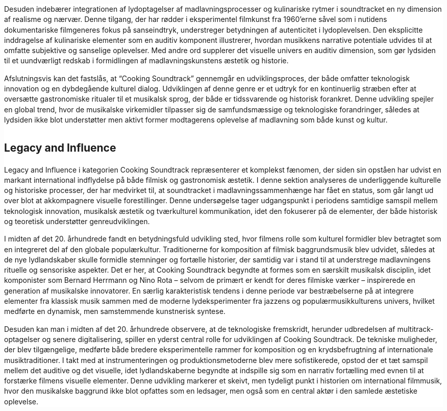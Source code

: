 Desuden indebærer integrationen af lydoptagelser af madlavningsprocesser og kulinariske rytmer i
soundtracket en ny dimension af realisme og nærvær. Denne tilgang, der har rødder i eksperimentel
filmkunst fra 1960’erne såvel som i nutidens dokumentariske filmgeneres fokus på sanseindtryk,
understreger betydningen af autenticitet i lydoplevelsen. Den eksplicitte inddragelse af kulinariske
elementer som en auditiv komponent illustrerer, hvordan musikkens narrative potentiale udvides til
at omfatte subjektive og sanselige oplevelser. Med andre ord supplerer det visuelle univers en
auditiv dimension, som gør lydsiden til et uundværligt redskab i formidlingen af madlavningskunstens
æstetik og historie.

Afslutningsvis kan det fastslås, at “Cooking Soundtrack” gennemgår en udviklingsproces, der både
omfatter teknologisk innovation og en dybdegående kulturel dialog. Udviklingen af denne genre er et
udtryk for en kontinuerlig stræben efter at oversætte gastronomiske ritualer til et musikalsk sprog,
der både er tidssvarende og historisk forankret. Denne udvikling spejler en global trend, hvor de
musikalske virkemidler tilpasser sig de samfundsmæssige og teknologiske forandringer, således at
lydsiden ikke blot understøtter men aktivt former modtagerens oplevelse af madlavning som både kunst
og kultur.

## Legacy and Influence

Legacy and Influence i kategorien Cooking Soundtrack repræsenterer et komplekst fænomen, der siden
sin opståen har udvist en markant international indflydelse på både filmisk og gastronomisk æstetik.
I denne sektion analyseres de underliggende kulturelle og historiske processer, der har medvirket
til, at soundtracket i madlavningssammenhænge har fået en status, som går langt ud over blot at
akkompagnere visuelle forestillinger. Denne undersøgelse tager udgangspunkt i periodens samtidige
samspil mellem teknologisk innovation, musikalsk æstetik og tværkulturel kommunikation, idet den
fokuserer på de elementer, der både historisk og teoretisk understøtter genreudviklingen.

I midten af det 20. århundrede fandt en betydningsfuld udvikling sted, hvor filmens rolle som
kulturel formidler blev betragtet som en integreret del af den globale populærkultur. Traditionerne
for komposition af filmisk baggrundsmusik blev udvidet, således at de nye lydlandskaber skulle
formidle stemninger og fortælle historier, der samtidig var i stand til at understrege madlavningens
rituelle og sensoriske aspekter. Det er her, at Cooking Soundtrack begyndte at formes som en
særskilt musikalsk disciplin, idet komponister som Bernard Herrmann og Nino Rota – selvom de primært
er kendt for deres filmiske værker – inspirerede en generation af musikalske innovatorer. En særlig
karakteristisk tendens i denne periode var bestræbelserne på at integrere elementer fra klassisk
musik sammen med de moderne lydeksperimenter fra jazzens og populærmusikkulturens univers, hvilket
medførte en dynamisk, men samstemmende kunstnerisk syntese.

Desuden kan man i midten af det 20. århundrede observere, at de teknologiske fremskridt, herunder
udbredelsen af multitrack-optagelser og senere digitalisering, spiller en yderst central rolle for
udviklingen af Cooking Soundtrack. De tekniske muligheder, der blev tilgængelige, medførte både
bredere eksperimentelle rammer for komposition og en krydsbefrugtning af internationale
musiktraditioner. I takt med at instrumenteringen og produktionsmetoderne blev mere sofistikerede,
opstod der et tæt samspil mellem det auditive og det visuelle, idet lydlandskaberne begyndte at
indspille sig som en narrativ fortælling med evnen til at forstærke filmens visuelle elementer.
Denne udvikling markerer et skeivt, men tydeligt punkt i historien om international filmmusik, hvor
den musikalske baggrund ikke blot opfattes som en ledsager, men også som en central aktør i den
samlede æstetiske oplevelse.
